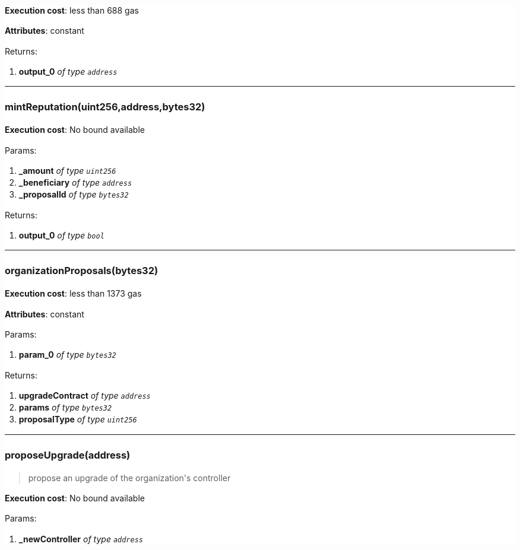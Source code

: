 
**Execution cost**: less than 688 gas

**Attributes**: constant



Returns:


1. **output_0** *of type `address`*

--- 
### mintReputation(uint256,address,bytes32)


**Execution cost**: No bound available


Params:

1. **_amount** *of type `uint256`*
2. **_beneficiary** *of type `address`*
3. **_proposalId** *of type `bytes32`*

Returns:


1. **output_0** *of type `bool`*

--- 
### organizationProposals(bytes32)


**Execution cost**: less than 1373 gas

**Attributes**: constant


Params:

1. **param_0** *of type `bytes32`*

Returns:


1. **upgradeContract** *of type `address`*
2. **params** *of type `bytes32`*
3. **proposalType** *of type `uint256`*

--- 
### proposeUpgrade(address)
>
> propose an upgrade of the organization's controller


**Execution cost**: No bound available


Params:

1. **_newController** *of type `address`*
